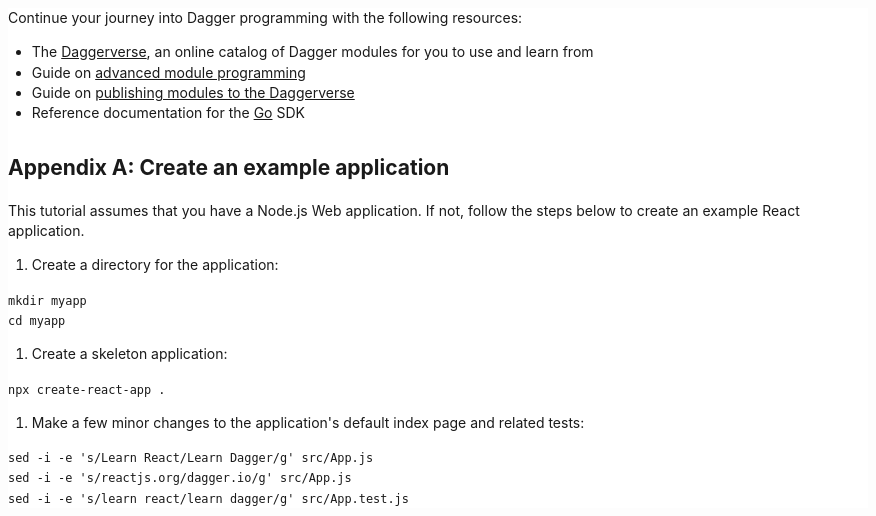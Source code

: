 Continue your journey into Dagger programming with the following resources:

- The [Daggerverse](https://daggerverse.dev), an online catalog of Dagger modules for you to use and learn from
- Guide on [advanced module programming](./191108-advanced-programming.md)
- Guide on [publishing modules to the Daggerverse](../821742-publishing-modules.md)
- Reference documentation for the [Go](https://pkg.go.dev/dagger.io/dagger) SDK

## Appendix A: Create an example application

This tutorial assumes that you have a Node.js Web application. If not, follow the steps below to create an example React application.

1. Create a directory for the application:

  ```shell
  mkdir myapp
  cd myapp
  ```

1. Create a skeleton application:

  ```shell
  npx create-react-app .
  ```

1. Make a few minor changes to the application's default index page and related tests:

  ```shell
  sed -i -e 's/Learn React/Learn Dagger/g' src/App.js
  sed -i -e 's/reactjs.org/dagger.io/g' src/App.js
  sed -i -e 's/learn react/learn dagger/g' src/App.test.js
  ```
